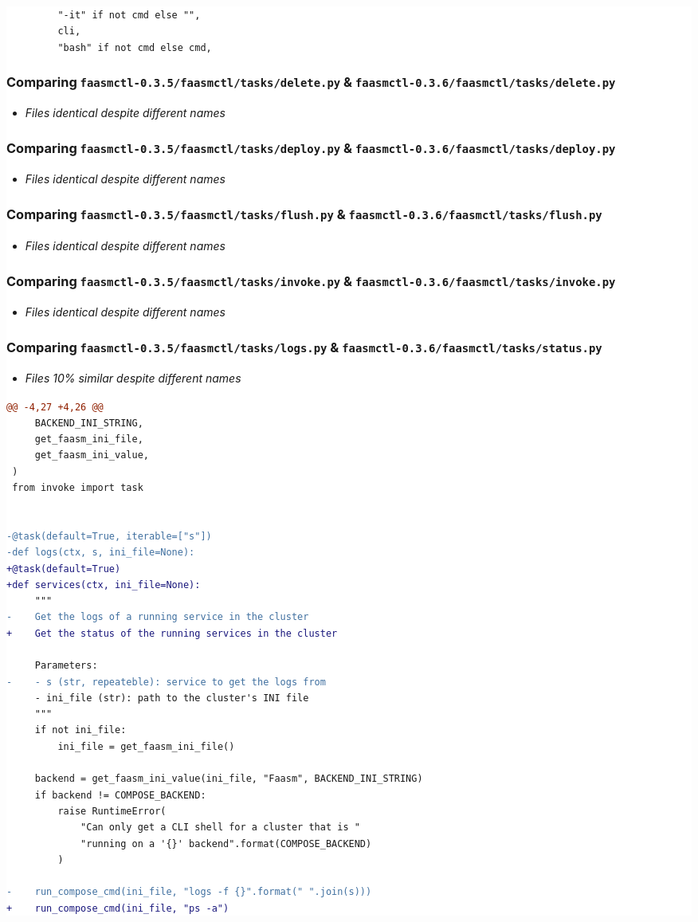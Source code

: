 ```
         "-it" if not cmd else "",
         cli,
         "bash" if not cmd else cmd,
```

### Comparing `faasmctl-0.3.5/faasmctl/tasks/delete.py` & `faasmctl-0.3.6/faasmctl/tasks/delete.py`

 * *Files identical despite different names*

### Comparing `faasmctl-0.3.5/faasmctl/tasks/deploy.py` & `faasmctl-0.3.6/faasmctl/tasks/deploy.py`

 * *Files identical despite different names*

### Comparing `faasmctl-0.3.5/faasmctl/tasks/flush.py` & `faasmctl-0.3.6/faasmctl/tasks/flush.py`

 * *Files identical despite different names*

### Comparing `faasmctl-0.3.5/faasmctl/tasks/invoke.py` & `faasmctl-0.3.6/faasmctl/tasks/invoke.py`

 * *Files identical despite different names*

### Comparing `faasmctl-0.3.5/faasmctl/tasks/logs.py` & `faasmctl-0.3.6/faasmctl/tasks/status.py`

 * *Files 10% similar despite different names*

```diff
@@ -4,27 +4,26 @@
     BACKEND_INI_STRING,
     get_faasm_ini_file,
     get_faasm_ini_value,
 )
 from invoke import task
 
 
-@task(default=True, iterable=["s"])
-def logs(ctx, s, ini_file=None):
+@task(default=True)
+def services(ctx, ini_file=None):
     """
-    Get the logs of a running service in the cluster
+    Get the status of the running services in the cluster
 
     Parameters:
-    - s (str, repeateble): service to get the logs from
     - ini_file (str): path to the cluster's INI file
     """
     if not ini_file:
         ini_file = get_faasm_ini_file()
 
     backend = get_faasm_ini_value(ini_file, "Faasm", BACKEND_INI_STRING)
     if backend != COMPOSE_BACKEND:
         raise RuntimeError(
             "Can only get a CLI shell for a cluster that is "
             "running on a '{}' backend".format(COMPOSE_BACKEND)
         )
 
-    run_compose_cmd(ini_file, "logs -f {}".format(" ".join(s)))
+    run_compose_cmd(ini_file, "ps -a")
```
